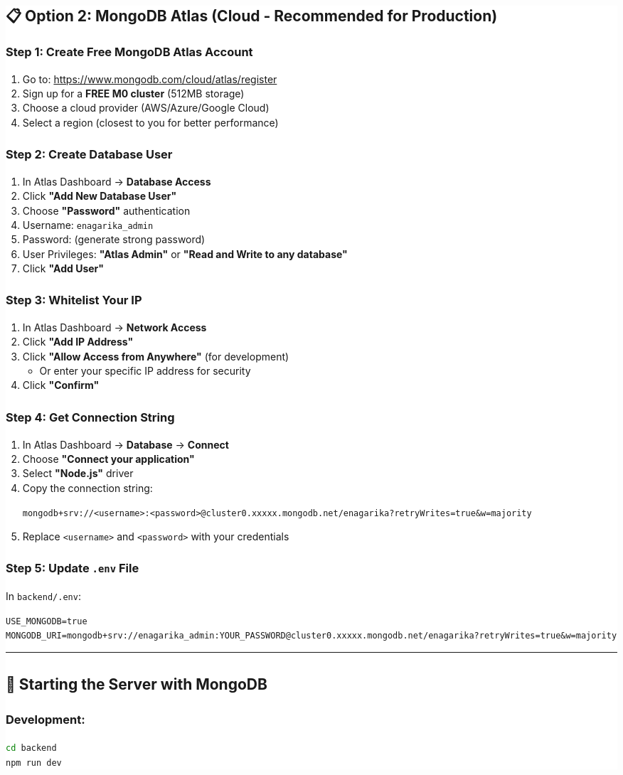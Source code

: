 
## 📋 **Option 2: MongoDB Atlas (Cloud - Recommended for Production)**

### **Step 1: Create Free MongoDB Atlas Account**
1. Go to: https://www.mongodb.com/cloud/atlas/register
2. Sign up for a **FREE M0 cluster** (512MB storage)
3. Choose a cloud provider (AWS/Azure/Google Cloud)
4. Select a region (closest to you for better performance)

### **Step 2: Create Database User**
1. In Atlas Dashboard → **Database Access**
2. Click **"Add New Database User"**
3. Choose **"Password"** authentication
4. Username: `enagarika_admin`
5. Password: (generate strong password)
6. User Privileges: **"Atlas Admin"** or **"Read and Write to any database"**
7. Click **"Add User"**

### **Step 3: Whitelist Your IP**
1. In Atlas Dashboard → **Network Access**
2. Click **"Add IP Address"**
3. Click **"Allow Access from Anywhere"** (for development)
   - Or enter your specific IP address for security
4. Click **"Confirm"**

### **Step 4: Get Connection String**
1. In Atlas Dashboard → **Database** → **Connect**
2. Choose **"Connect your application"**
3. Select **"Node.js"** driver
4. Copy the connection string:
   ```
   mongodb+srv://<username>:<password>@cluster0.xxxxx.mongodb.net/enagarika?retryWrites=true&w=majority
   ```
5. Replace `<username>` and `<password>` with your credentials

### **Step 5: Update `.env` File**
In `backend/.env`:
```env
USE_MONGODB=true
MONGODB_URI=mongodb+srv://enagarika_admin:YOUR_PASSWORD@cluster0.xxxxx.mongodb.net/enagarika?retryWrites=true&w=majority
```

---

## 🚀 **Starting the Server with MongoDB**

### **Development:**
```bash
cd backend
npm run dev
```
